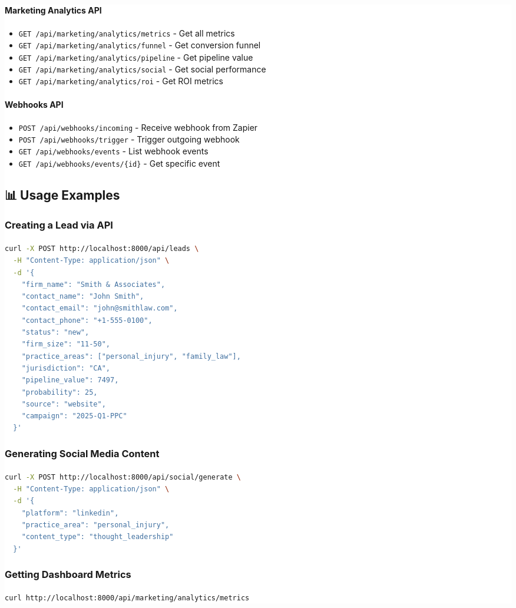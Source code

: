 #### Marketing Analytics API
- `GET /api/marketing/analytics/metrics` - Get all metrics
- `GET /api/marketing/analytics/funnel` - Get conversion funnel
- `GET /api/marketing/analytics/pipeline` - Get pipeline value
- `GET /api/marketing/analytics/social` - Get social performance
- `GET /api/marketing/analytics/roi` - Get ROI metrics

#### Webhooks API
- `POST /api/webhooks/incoming` - Receive webhook from Zapier
- `POST /api/webhooks/trigger` - Trigger outgoing webhook
- `GET /api/webhooks/events` - List webhook events
- `GET /api/webhooks/events/{id}` - Get specific event

## 📊 Usage Examples

### Creating a Lead via API

```bash
curl -X POST http://localhost:8000/api/leads \
  -H "Content-Type: application/json" \
  -d '{
    "firm_name": "Smith & Associates",
    "contact_name": "John Smith",
    "contact_email": "john@smithlaw.com",
    "contact_phone": "+1-555-0100",
    "status": "new",
    "firm_size": "11-50",
    "practice_areas": ["personal_injury", "family_law"],
    "jurisdiction": "CA",
    "pipeline_value": 7497,
    "probability": 25,
    "source": "website",
    "campaign": "2025-Q1-PPC"
  }'
```

### Generating Social Media Content

```bash
curl -X POST http://localhost:8000/api/social/generate \
  -H "Content-Type: application/json" \
  -d '{
    "platform": "linkedin",
    "practice_area": "personal_injury",
    "content_type": "thought_leadership"
  }'
```

### Getting Dashboard Metrics

```bash
curl http://localhost:8000/api/marketing/analytics/metrics
```
